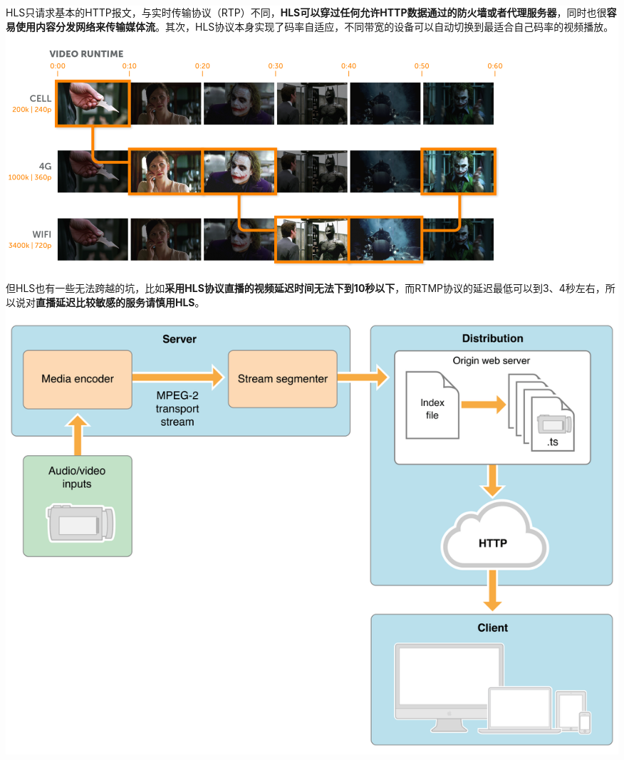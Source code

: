 HLS只请求基本的HTTP报文，与实时传输协议（RTP）不同，**HLS可以穿过任何允许HTTP数据通过的防火墙或者代理服务器**，同时也很**容易使用内容分发网络来传输媒体流**。其次，HLS协议本身实现了码率自适应，不同带宽的设备可以自动切换到最适合自己码率的视频播放。

![img](imgs/hls-abr-case.png)

但HLS也有一些无法跨越的坑，比如**采用HLS协议直播的视频延迟时间无法下到10秒以下**，而RTMP协议的延迟最低可以到3、4秒左右，所以说对**直播延迟比较敏感的服务请慎用HLS**。

![img](imgs/hls-process.png)
